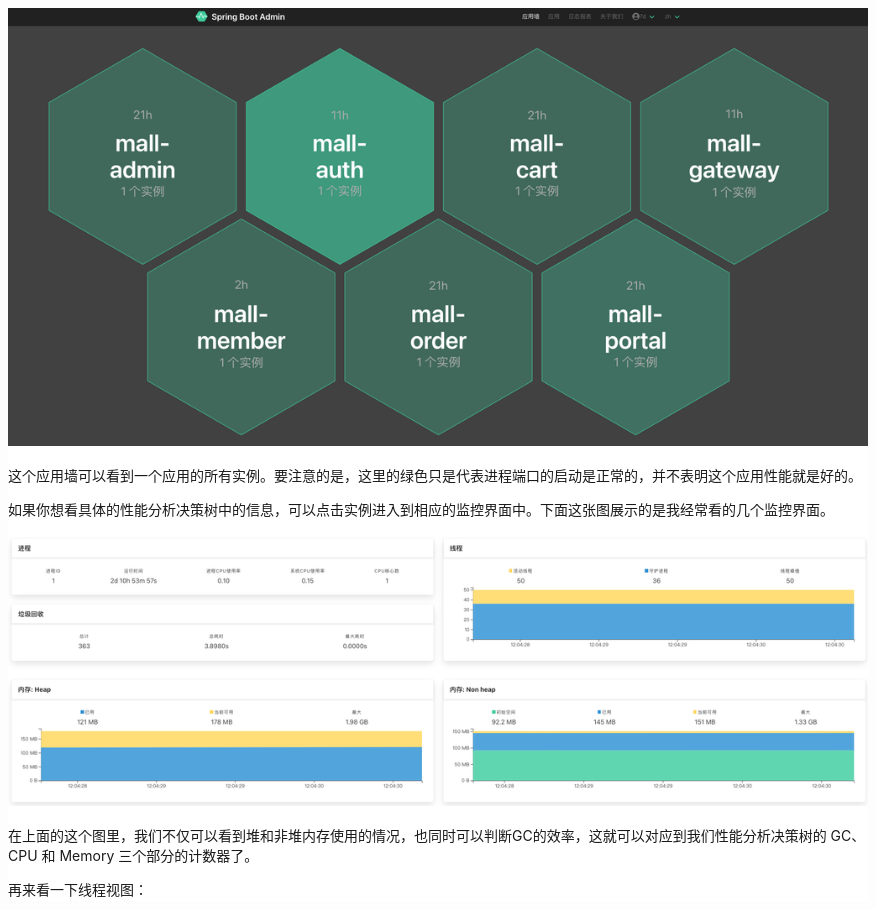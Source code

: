 

![图片](./httpsstatic001geekbangorgresourceimage1da01d39a7ec7bf7de9e8e93a81375e5f4a0.png)

这个应用墙可以看到一个应用的所有实例。要注意的是，这里的绿色只是代表进程端口的启动是正常的，并不表明这个应用性能就是好的。

如果你想看具体的性能分析决策树中的信息，可以点击实例进入到相应的监控界面中。下面这张图展示的是我经常看的几个监控界面。

![图片](./httpsstatic001geekbangorgresourceimage4208424f19176e7fb0a72a552fea9bdd4308.png)

在上面的这个图里，我们不仅可以看到堆和非堆内存使用的情况，也同时可以判断GC的效率，这就可以对应到我们性能分析决策树的 GC、CPU 和 Memory 三个部分的计数器了。

再来看一下线程视图：

